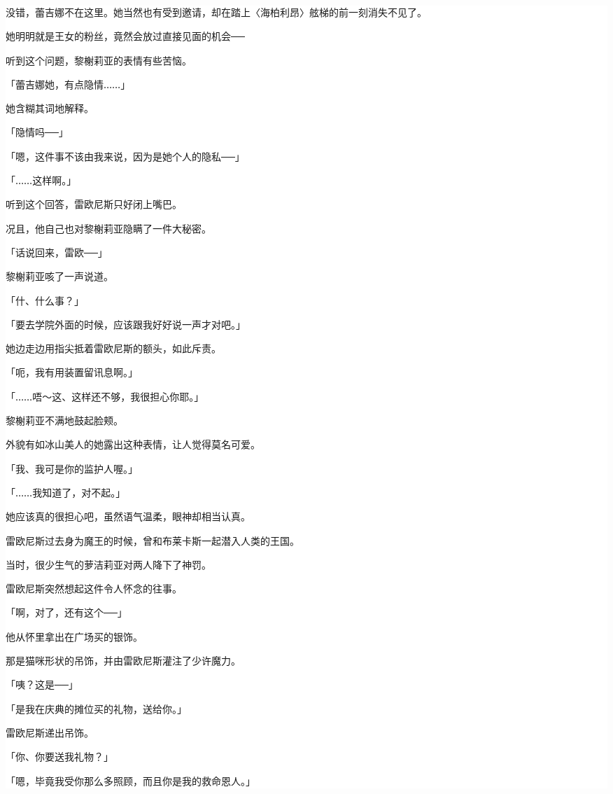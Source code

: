 没错，蕾吉娜不在这里。她当然也有受到邀请，却在踏上〈海柏利昂〉舷梯的前一刻消失不见了。

她明明就是王女的粉丝，竟然会放过直接见面的机会──

听到这个问题，黎榭莉亚的表情有些苦恼。

「蕾吉娜她，有点隐情……」

她含糊其词地解释。

「隐情吗──」

「嗯，这件事不该由我来说，因为是她个人的隐私──」

「……这样啊。」

听到这个回答，雷欧尼斯只好闭上嘴巴。

况且，他自己也对黎榭莉亚隐瞒了一件大秘密。

「话说回来，雷欧──」

黎榭莉亚咳了一声说道。

「什、什么事？」

「要去学院外面的时候，应该跟我好好说一声才对吧。」

她边走边用指尖抵着雷欧尼斯的额头，如此斥责。

「呃，我有用装置留讯息啊。」

「……唔～这、这样还不够，我很担心你耶。」

黎榭莉亚不满地鼓起脸颊。

外貌有如冰山美人的她露出这种表情，让人觉得莫名可爱。

「我、我可是你的监护人喔。」

「……我知道了，对不起。」

她应该真的很担心吧，虽然语气温柔，眼神却相当认真。

雷欧尼斯过去身为魔王的时候，曾和布莱卡斯一起潜入人类的王国。

当时，很少生气的萝洁莉亚对两人降下了神罚。

雷欧尼斯突然想起这件令人怀念的往事。

「啊，对了，还有这个──」

他从怀里拿出在广场买的银饰。

那是猫咪形状的吊饰，并由雷欧尼斯灌注了少许魔力。

「咦？这是──」

「是我在庆典的摊位买的礼物，送给你。」

雷欧尼斯递出吊饰。

「你、你要送我礼物？」

「嗯，毕竟我受你那么多照顾，而且你是我的救命恩人。」
